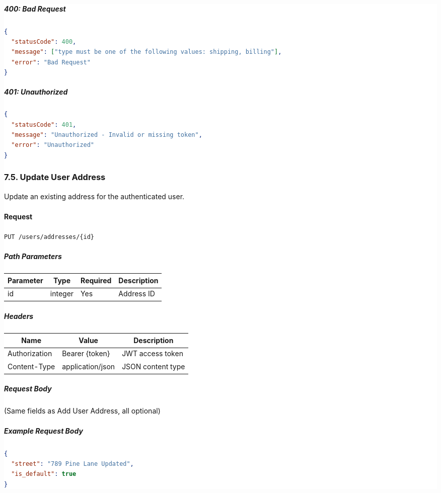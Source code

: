 ##### 400: Bad Request

```json
{
  "statusCode": 400,
  "message": ["type must be one of the following values: shipping, billing"],
  "error": "Bad Request"
}
```

##### 401: Unauthorized

```json
{
  "statusCode": 401,
  "message": "Unauthorized - Invalid or missing token",
  "error": "Unauthorized"
}
```

### 7.5. Update User Address

Update an existing address for the authenticated user.

#### Request

```
PUT /users/addresses/{id}
```

##### Path Parameters

| Parameter | Type    | Required | Description |
|-----------|---------|----------|-------------|
| id        | integer | Yes      | Address ID  |

##### Headers

| Name            | Value               | Description       |
|-----------------|---------------------|-------------------|
| Authorization   | Bearer {token}      | JWT access token  |
| Content-Type    | application/json    | JSON content type |

##### Request Body

(Same fields as Add User Address, all optional)

##### Example Request Body

```json
{
  "street": "789 Pine Lane Updated",
  "is_default": true
}
```

